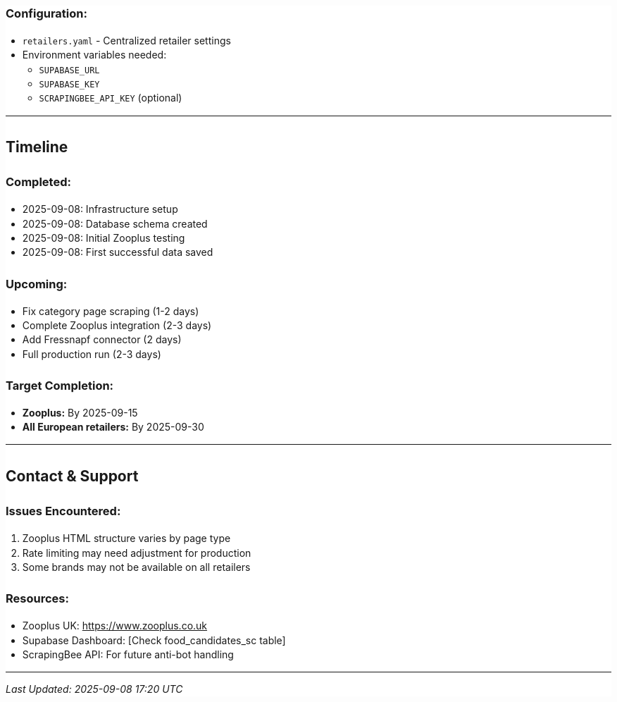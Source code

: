 ### Configuration:
- `retailers.yaml` - Centralized retailer settings
- Environment variables needed:
  - `SUPABASE_URL`
  - `SUPABASE_KEY`
  - `SCRAPINGBEE_API_KEY` (optional)

---

## Timeline

### Completed:
- 2025-09-08: Infrastructure setup
- 2025-09-08: Database schema created
- 2025-09-08: Initial Zooplus testing
- 2025-09-08: First successful data saved

### Upcoming:
- Fix category page scraping (1-2 days)
- Complete Zooplus integration (2-3 days)
- Add Fressnapf connector (2 days)
- Full production run (2-3 days)

### Target Completion:
- **Zooplus:** By 2025-09-15
- **All European retailers:** By 2025-09-30

---

## Contact & Support

### Issues Encountered:
1. Zooplus HTML structure varies by page type
2. Rate limiting may need adjustment for production
3. Some brands may not be available on all retailers

### Resources:
- Zooplus UK: https://www.zooplus.co.uk
- Supabase Dashboard: [Check food_candidates_sc table]
- ScrapingBee API: For future anti-bot handling

---

*Last Updated: 2025-09-08 17:20 UTC*